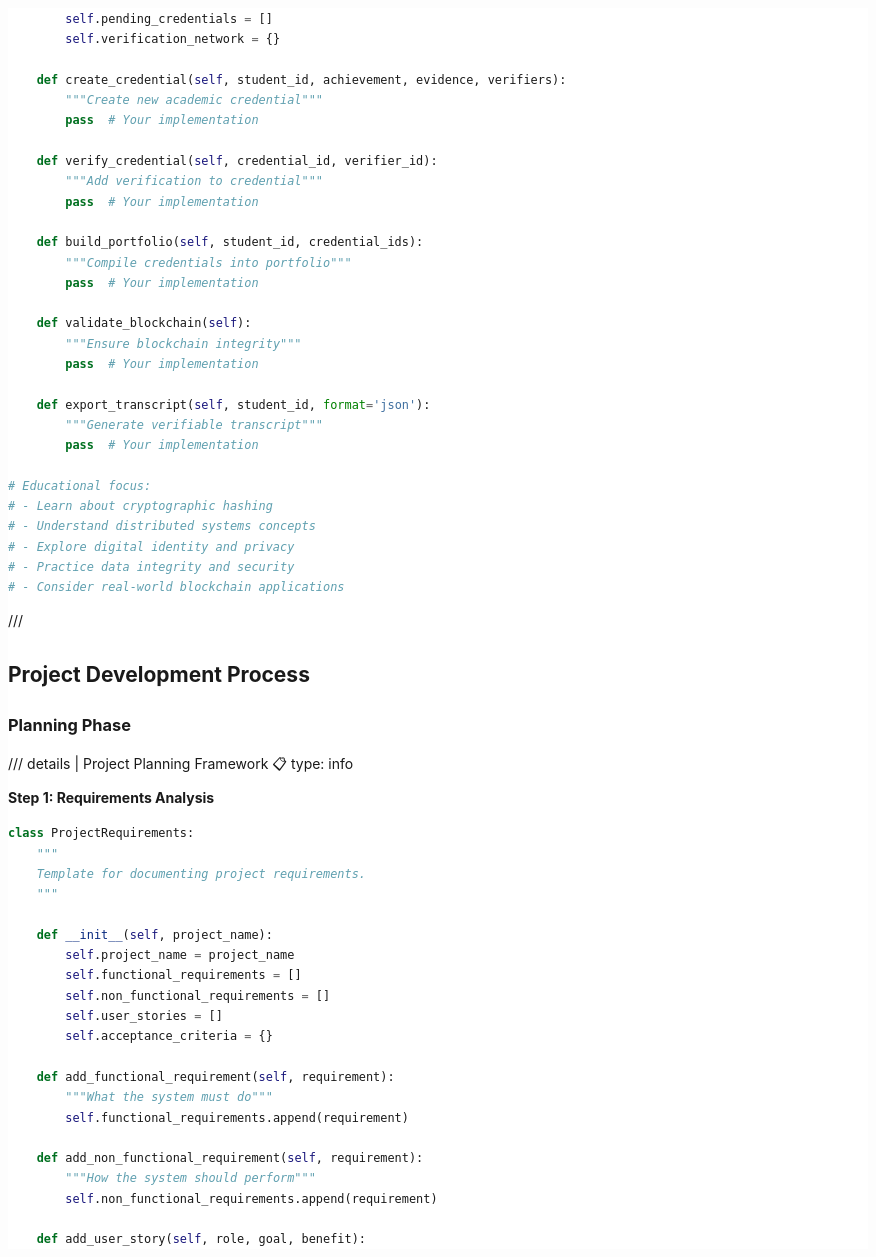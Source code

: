 ```python
        self.pending_credentials = []
        self.verification_network = {}
    
    def create_credential(self, student_id, achievement, evidence, verifiers):
        """Create new academic credential"""
        pass  # Your implementation
    
    def verify_credential(self, credential_id, verifier_id):
        """Add verification to credential"""
        pass  # Your implementation
    
    def build_portfolio(self, student_id, credential_ids):
        """Compile credentials into portfolio"""
        pass  # Your implementation
    
    def validate_blockchain(self):
        """Ensure blockchain integrity"""
        pass  # Your implementation
    
    def export_transcript(self, student_id, format='json'):
        """Generate verifiable transcript"""
        pass  # Your implementation

# Educational focus:
# - Learn about cryptographic hashing
# - Understand distributed systems concepts
# - Explore digital identity and privacy
# - Practice data integrity and security
# - Consider real-world blockchain applications
```

///

## Project Development Process

### Planning Phase

/// details | Project Planning Framework 📋
    type: info

**Step 1: Requirements Analysis**

```python
class ProjectRequirements:
    """
    Template for documenting project requirements.
    """
    
    def __init__(self, project_name):
        self.project_name = project_name
        self.functional_requirements = []
        self.non_functional_requirements = []
        self.user_stories = []
        self.acceptance_criteria = {}
    
    def add_functional_requirement(self, requirement):
        """What the system must do"""
        self.functional_requirements.append(requirement)
    
    def add_non_functional_requirement(self, requirement):
        """How the system should perform"""
        self.non_functional_requirements.append(requirement)
    
    def add_user_story(self, role, goal, benefit):
```